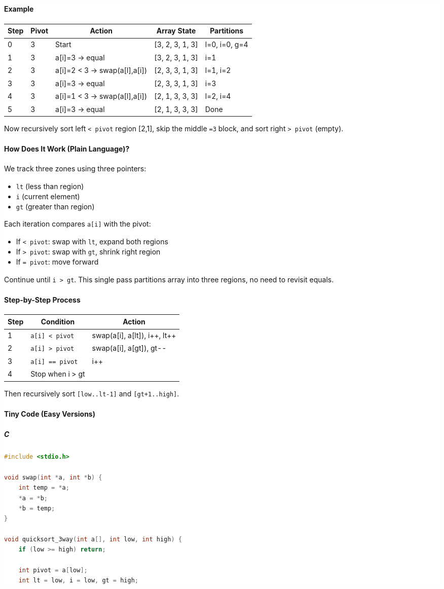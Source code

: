#### Example

| Step | Pivot | Action                       | Array State     | Partitions    |
| ---- | ----- | ---------------------------- | --------------- | ------------- |
| 0    | 3     | Start                        | [3, 2, 3, 1, 3] | l=0, i=0, g=4 |
| 1    | 3     | a[i]=3 → equal               | [3, 2, 3, 1, 3] | i=1           |
| 2    | 3     | a[i]=2 < 3 → swap(a[l],a[i]) | [2, 3, 3, 1, 3] | l=1, i=2      |
| 3    | 3     | a[i]=3 → equal               | [2, 3, 3, 1, 3] | i=3           |
| 4    | 3     | a[i]=1 < 3 → swap(a[l],a[i]) | [2, 1, 3, 3, 3] | l=2, i=4      |
| 5    | 3     | a[i]=3 → equal               | [2, 1, 3, 3, 3] | Done          |

Now recursively sort left `< pivot` region [2,1], skip the middle `=3` block, and sort right `> pivot` (empty).

#### How Does It Work (Plain Language)?

We track three zones using three pointers:

- `lt` (less than region)
- `i` (current element)
- `gt` (greater than region)

Each iteration compares `a[i]` with the pivot:

- If `< pivot`: swap with `lt`, expand both regions
- If `> pivot`: swap with `gt`, shrink right region
- If `= pivot`: move forward

Continue until `i > gt`.
This single pass partitions array into three regions, no need to revisit equals.

#### Step-by-Step Process

| Step | Condition        | Action                       |
| ---- | ---------------- | ---------------------------- |
| 1    | `a[i] < pivot`   | swap(a[i], a[lt]), i++, lt++ |
| 2    | `a[i] > pivot`   | swap(a[i], a[gt]), gt--      |
| 3    | `a[i] == pivot`  | i++                          |
| 4    | Stop when i > gt |                              |

Then recursively sort `[low..lt-1]` and `[gt+1..high]`.

#### Tiny Code (Easy Versions)

##### C

```c
#include <stdio.h>

void swap(int *a, int *b) {
    int temp = *a;
    *a = *b;
    *b = temp;
}

void quicksort_3way(int a[], int low, int high) {
    if (low >= high) return;

    int pivot = a[low];
    int lt = low, i = low, gt = high;

```